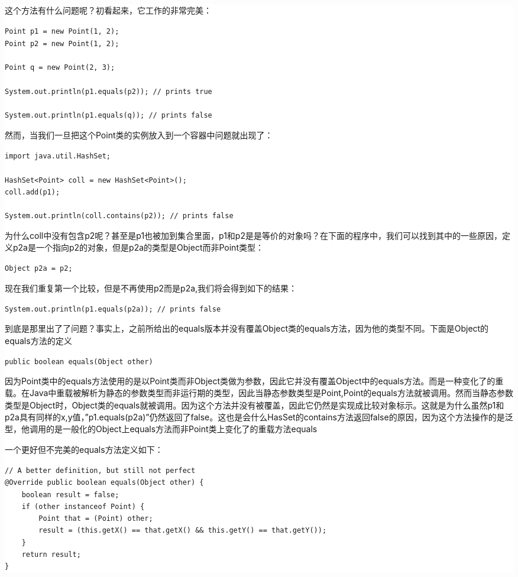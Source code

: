 这个方法有什么问题呢？初看起来，它工作的非常完美：



```
Point p1 = new Point(1, 2);
Point p2 = new Point(1, 2);

Point q = new Point(2, 3);

System.out.println(p1.equals(p2)); // prints true

System.out.println(p1.equals(q)); // prints false
```

然而，当我们一旦把这个Point类的实例放入到一个容器中问题就出现了：



```
import java.util.HashSet;

HashSet<Point> coll = new HashSet<Point>();
coll.add(p1);

System.out.println(coll.contains(p2)); // prints false
```

为什么coll中没有包含p2呢？甚至是p1也被加到集合里面，p1和p2是是等价的对象吗？在下面的程序中，我们可以找到其中的一些原因，定义p2a是一个指向p2的对象，但是p2a的类型是Object而非Point类型：



```
Object p2a = p2;
```

现在我们重复第一个比较，但是不再使用p2而是p2a,我们将会得到如下的结果：



```
System.out.println(p1.equals(p2a)); // prints false
```

到底是那里出了了问题？事实上，之前所给出的equals版本并没有覆盖Object类的equals方法，因为他的类型不同。下面是Object的equals方法的定义



```
public boolean equals(Object other)
```

因为Point类中的equals方法使用的是以Point类而非Object类做为参数，因此它并没有覆盖Object中的equals方法。而是一种变化了的重载。在Java中重载被解析为静态的参数类型而非运行期的类型，因此当静态参数类型是Point,Point的equals方法就被调用。然而当静态参数类型是Object时，Object类的equals就被调用。因为这个方法并没有被覆盖，因此它仍然是实现成比较对象标示。这就是为什么虽然p1和p2a具有同样的x,y值，”p1.equals(p2a)”仍然返回了false。这也是会什么HasSet的contains方法返回false的原因，因为这个方法操作的是泛型，他调用的是一般化的Object上equals方法而非Point类上变化了的重载方法equals


一个更好但不完美的equals方法定义如下：



```
// A better definition, but still not perfect
@Override public boolean equals(Object other) {
    boolean result = false;
    if (other instanceof Point) {
        Point that = (Point) other;
        result = (this.getX() == that.getX() && this.getY() == that.getY());
    }
    return result;
}
```
